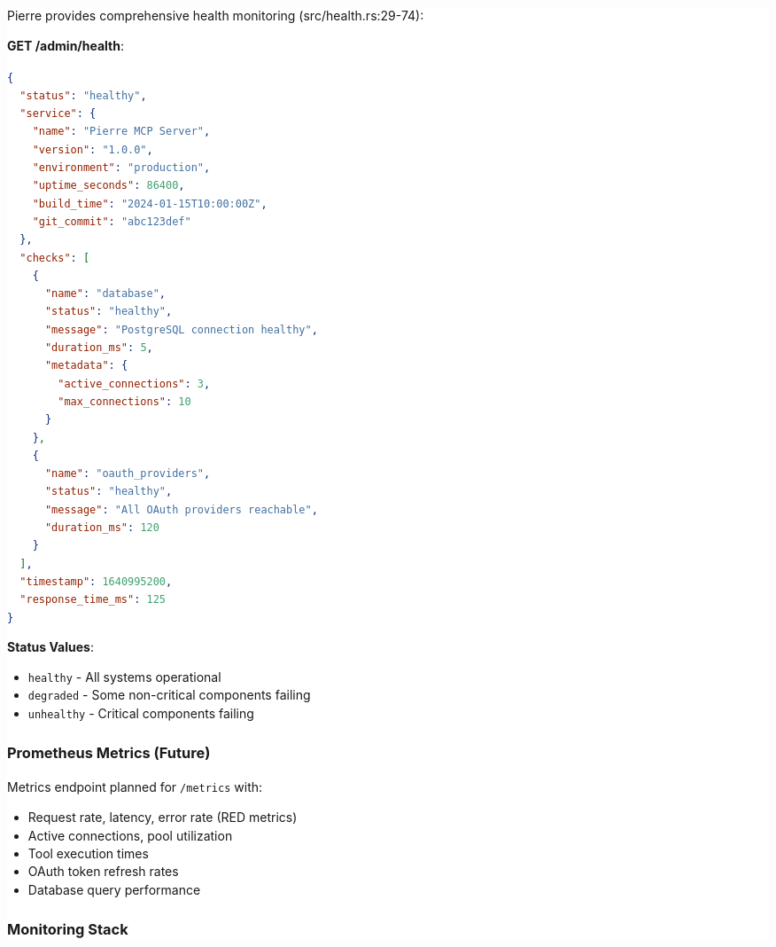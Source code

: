Pierre provides comprehensive health monitoring (src/health.rs:29-74):

**GET /admin/health**:
```json
{
  "status": "healthy",
  "service": {
    "name": "Pierre MCP Server",
    "version": "1.0.0",
    "environment": "production",
    "uptime_seconds": 86400,
    "build_time": "2024-01-15T10:00:00Z",
    "git_commit": "abc123def"
  },
  "checks": [
    {
      "name": "database",
      "status": "healthy",
      "message": "PostgreSQL connection healthy",
      "duration_ms": 5,
      "metadata": {
        "active_connections": 3,
        "max_connections": 10
      }
    },
    {
      "name": "oauth_providers",
      "status": "healthy",
      "message": "All OAuth providers reachable",
      "duration_ms": 120
    }
  ],
  "timestamp": 1640995200,
  "response_time_ms": 125
}
```

**Status Values**:
- `healthy` - All systems operational
- `degraded` - Some non-critical components failing
- `unhealthy` - Critical components failing

### Prometheus Metrics (Future)

Metrics endpoint planned for `/metrics` with:
- Request rate, latency, error rate (RED metrics)
- Active connections, pool utilization
- Tool execution times
- OAuth token refresh rates
- Database query performance

### Monitoring Stack

